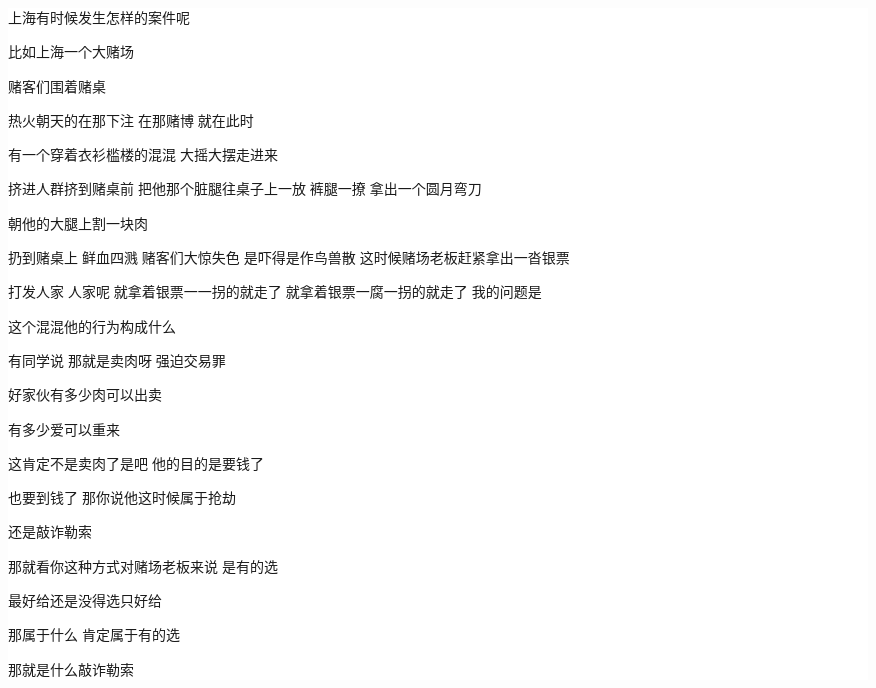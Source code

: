 上海有时候发生怎样的案件呢

比如上海一个大赌场

赌客们围着赌桌

热火朝天的在那下注
在那赌博
就在此时

有一个穿着衣衫槛楼的混混
大摇大摆走进来

挤进人群挤到赌桌前
把他那个脏腿往桌子上一放
裤腿一撩
拿出一个圆月弯刀

朝他的大腿上割一块肉

扔到赌桌上
鲜血四溅
赌客们大惊失色
是吓得是作鸟兽散
这时候赌场老板赶紧拿出一沓银票

打发人家
人家呢
就拿着银票一一拐的就走了
就拿着银票一腐一拐的就走了
我的问题是

这个混混他的行为构成什么

有同学说
那就是卖肉呀
强迫交易罪

好家伙有多少肉可以出卖

有多少爱可以重来

这肯定不是卖肉了是吧
他的目的是要钱了

也要到钱了
那你说他这时候属于抢劫

还是敲诈勒索

那就看你这种方式对赌场老板来说
是有的选

最好给还是没得选只好给

那属于什么
肯定属于有的选

那就是什么敲诈勒索
